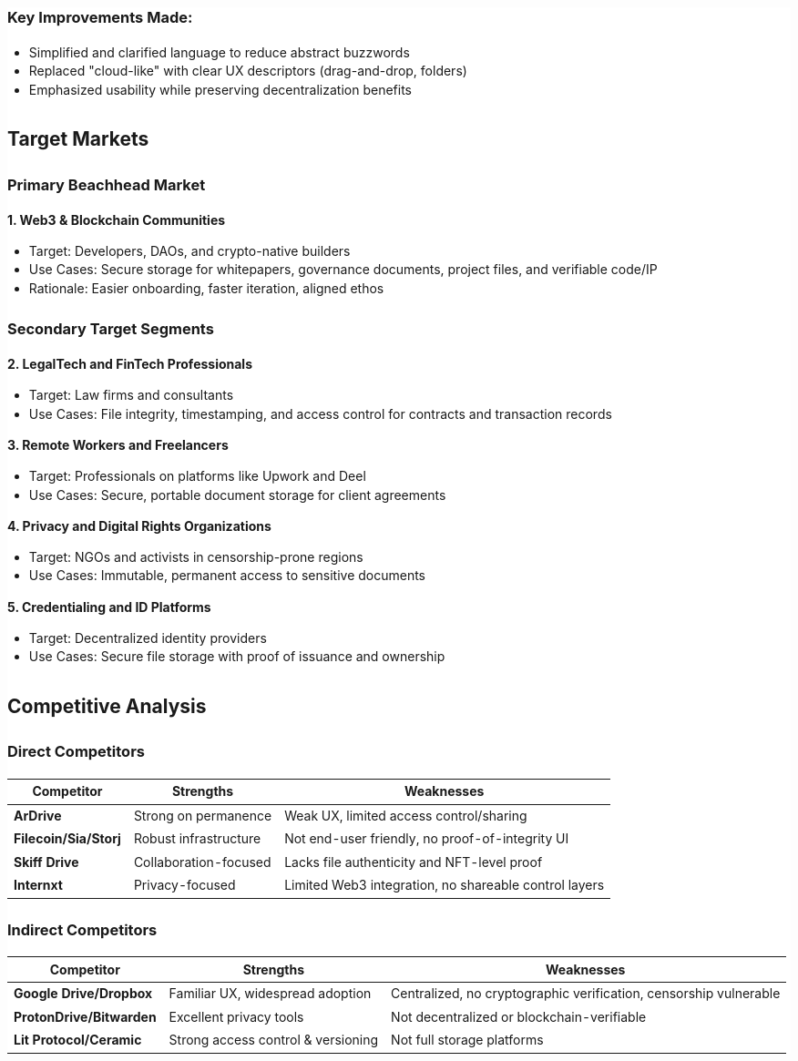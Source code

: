 ### Key Improvements Made:
-  Simplified and clarified language to reduce abstract buzzwords
-  Replaced "cloud-like" with clear UX descriptors (drag-and-drop, folders)
-  Emphasized usability while preserving decentralization benefits

## Target Markets

### Primary Beachhead Market
**1. Web3 & Blockchain Communities**
- Target: Developers, DAOs, and crypto-native builders
- Use Cases: Secure storage for whitepapers, governance documents, project files, and verifiable code/IP
- Rationale: Easier onboarding, faster iteration, aligned ethos

### Secondary Target Segments

**2. LegalTech and FinTech Professionals**
- Target: Law firms and consultants
- Use Cases: File integrity, timestamping, and access control for contracts and transaction records

**3. Remote Workers and Freelancers**
- Target: Professionals on platforms like Upwork and Deel
- Use Cases: Secure, portable document storage for client agreements

**4. Privacy and Digital Rights Organizations**
- Target: NGOs and activists in censorship-prone regions
- Use Cases: Immutable, permanent access to sensitive documents

**5. Credentialing and ID Platforms**
- Target: Decentralized identity providers
- Use Cases: Secure file storage with proof of issuance and ownership

## Competitive Analysis

### Direct Competitors

| Competitor | Strengths | Weaknesses |
|------------|-----------|------------|
| **ArDrive** | Strong on permanence | Weak UX, limited access control/sharing |
| **Filecoin/Sia/Storj** | Robust infrastructure | Not end-user friendly, no proof-of-integrity UI |
| **Skiff Drive** | Collaboration-focused | Lacks file authenticity and NFT-level proof |
| **Internxt** | Privacy-focused | Limited Web3 integration, no shareable control layers |

### Indirect Competitors

| Competitor | Strengths | Weaknesses |
|------------|-----------|------------|
| **Google Drive/Dropbox** | Familiar UX, widespread adoption | Centralized, no cryptographic verification, censorship vulnerable |
| **ProtonDrive/Bitwarden** | Excellent privacy tools | Not decentralized or blockchain-verifiable |
| **Lit Protocol/Ceramic** | Strong access control & versioning | Not full storage platforms |

